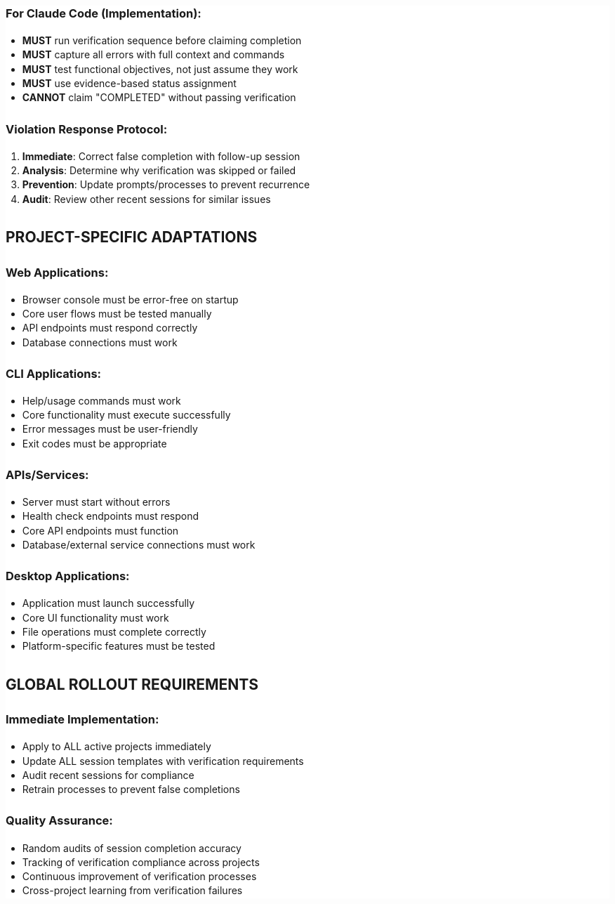 ### For Claude Code (Implementation):
- **MUST** run verification sequence before claiming completion
- **MUST** capture all errors with full context and commands
- **MUST** test functional objectives, not just assume they work
- **MUST** use evidence-based status assignment
- **CANNOT** claim "COMPLETED" without passing verification

### Violation Response Protocol:
1. **Immediate**: Correct false completion with follow-up session
2. **Analysis**: Determine why verification was skipped or failed
3. **Prevention**: Update prompts/processes to prevent recurrence
4. **Audit**: Review other recent sessions for similar issues

## PROJECT-SPECIFIC ADAPTATIONS

### Web Applications:
- Browser console must be error-free on startup
- Core user flows must be tested manually
- API endpoints must respond correctly
- Database connections must work

### CLI Applications:
- Help/usage commands must work
- Core functionality must execute successfully
- Error messages must be user-friendly
- Exit codes must be appropriate

### APIs/Services:
- Server must start without errors
- Health check endpoints must respond
- Core API endpoints must function
- Database/external service connections must work

### Desktop Applications:
- Application must launch successfully
- Core UI functionality must work
- File operations must complete correctly
- Platform-specific features must be tested

## GLOBAL ROLLOUT REQUIREMENTS

### Immediate Implementation:
- Apply to ALL active projects immediately
- Update ALL session templates with verification requirements
- Audit recent sessions for compliance
- Retrain processes to prevent false completions

### Quality Assurance:
- Random audits of session completion accuracy
- Tracking of verification compliance across projects
- Continuous improvement of verification processes
- Cross-project learning from verification failures
